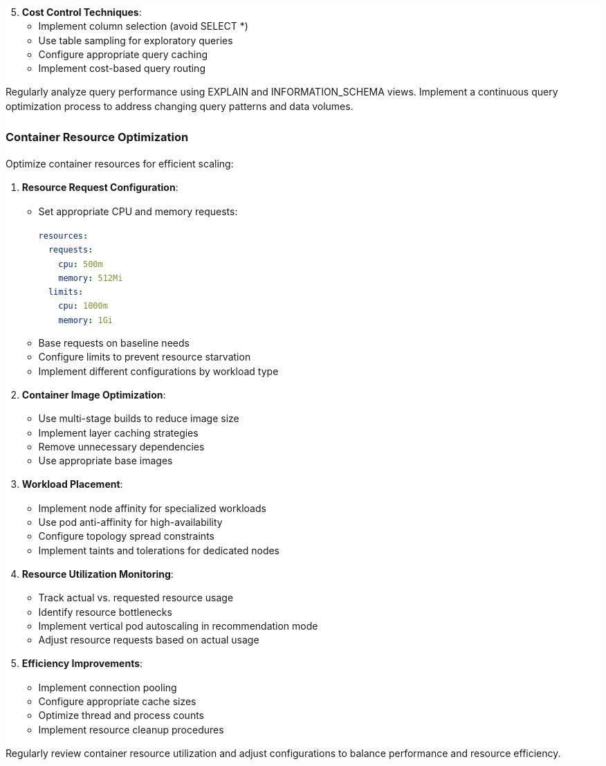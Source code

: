 5. **Cost Control Techniques**:
   - Implement column selection (avoid SELECT *)
   - Use table sampling for exploratory queries
   - Configure appropriate query caching
   - Implement cost-based query routing

Regularly analyze query performance using EXPLAIN and INFORMATION_SCHEMA views. Implement a continuous query optimization process to address changing query patterns and data volumes.

### Container Resource Optimization

Optimize container resources for efficient scaling:

1. **Resource Request Configuration**:
   - Set appropriate CPU and memory requests:
     ```yaml
     resources:
       requests:
         cpu: 500m
         memory: 512Mi
       limits:
         cpu: 1000m
         memory: 1Gi
     ```
   - Base requests on baseline needs
   - Configure limits to prevent resource starvation
   - Implement different configurations by workload type

2. **Container Image Optimization**:
   - Use multi-stage builds to reduce image size
   - Implement layer caching strategies
   - Remove unnecessary dependencies
   - Use appropriate base images

3. **Workload Placement**:
   - Implement node affinity for specialized workloads
   - Use pod anti-affinity for high-availability
   - Configure topology spread constraints
   - Implement taints and tolerations for dedicated nodes

4. **Resource Utilization Monitoring**:
   - Track actual vs. requested resource usage
   - Identify resource bottlenecks
   - Implement vertical pod autoscaling in recommendation mode
   - Adjust resource requests based on actual usage

5. **Efficiency Improvements**:
   - Implement connection pooling
   - Configure appropriate cache sizes
   - Optimize thread and process counts
   - Implement resource cleanup procedures

Regularly review container resource utilization and adjust configurations to balance performance and resource efficiency.
